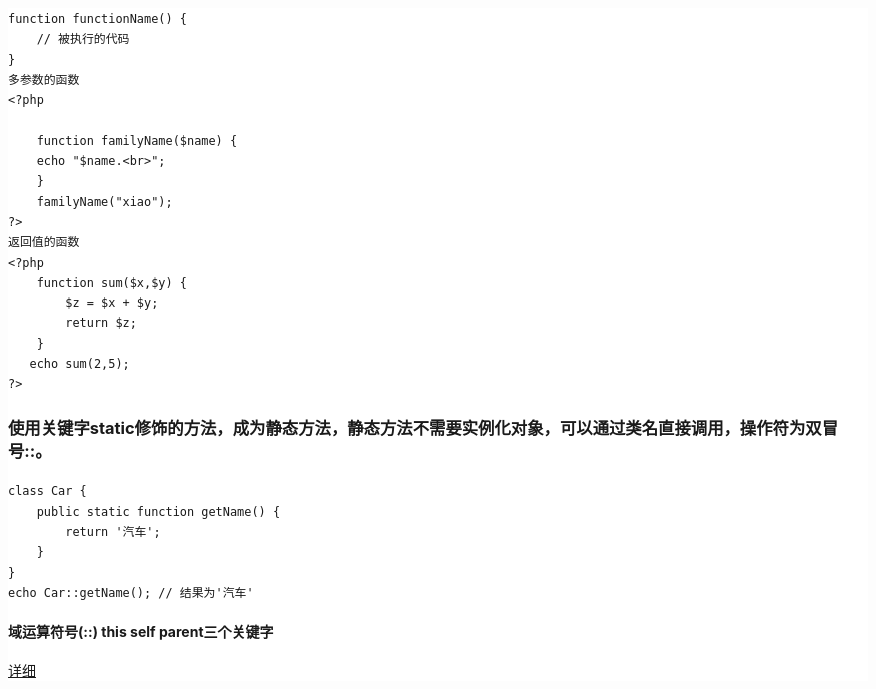 ```
function functionName() {
	// 被执行的代码
}
多参数的函数
<?php 

	function familyName($name) {
	echo "$name.<br>";
	}
	familyName("xiao");
?>
返回值的函数
<?php 
	function sum($x,$y) {
		$z = $x + $y;
		return $z;
	}
   echo sum(2,5);
?>

```


### 使用关键字static修饰的方法，成为静态方法，静态方法不需要实例化对象，可以通过类名直接调用，操作符为双冒号::。
```
class Car {
	public static function getName() {
		return '汽车';
	}
}
echo Car::getName(); // 结果为'汽车'
```


#### 域运算符号(::) this self parent三个关键字
[详细](http://blog.csdn.net/skynet001/article/details/7518164)